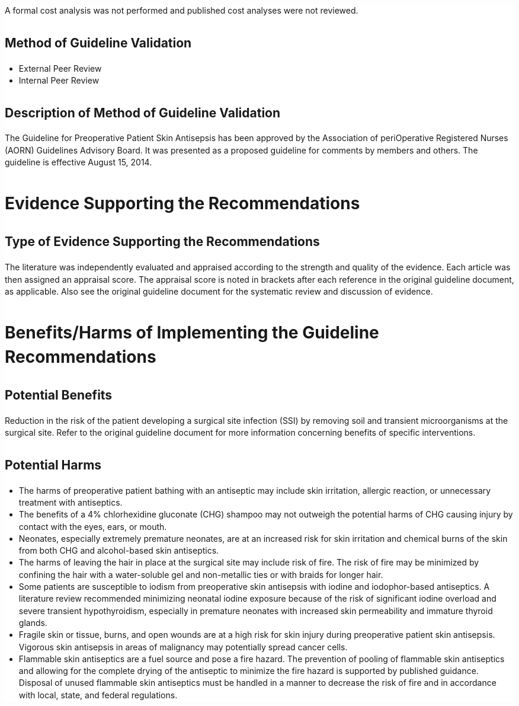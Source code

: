 

A formal cost analysis was not performed and published cost analyses were not reviewed.

## Method of Guideline Validation

- External Peer Review
- Internal Peer Review

## Description of Method of Guideline Validation



The Guideline for Preoperative Patient Skin Antisepsis has been approved by the Association of periOperative Registered Nurses (AORN) Guidelines Advisory Board. It was presented as a proposed guideline for comments by members and others. The guideline is effective August 15, 2014.

# Evidence Supporting the Recommendations

## Type of Evidence Supporting the Recommendations



The literature was independently evaluated and appraised according to the strength and quality of the evidence. Each article was then assigned an appraisal score. The appraisal score is noted in brackets after each reference in the original guideline document, as applicable. Also see the original guideline document for the systematic review and discussion of evidence.

# Benefits/Harms of Implementing the Guideline Recommendations

## Potential Benefits



Reduction in the risk of the patient developing a surgical site infection (SSI) by removing soil and transient microorganisms at the surgical site. Refer to the original guideline document for more information concerning benefits of specific interventions.

## Potential Harms



  * The harms of preoperative patient bathing with an antiseptic may include skin irritation, allergic reaction, or unnecessary treatment with antiseptics. 
  * The benefits of a 4% chlorhexidine gluconate (CHG) shampoo may not outweigh the potential harms of CHG causing injury by contact with the eyes, ears, or mouth. 
  * Neonates, especially extremely premature neonates, are at an increased risk for skin irritation and chemical burns of the skin from both CHG and alcohol-based skin antiseptics. 
  * The harms of leaving the hair in place at the surgical site may include risk of fire. The risk of fire may be minimized by confining the hair with a water-soluble gel and non-metallic ties or with braids for longer hair. 
  * Some patients are susceptible to iodism from preoperative skin antisepsis with iodine and iodophor-based antiseptics. A literature review recommended minimizing neonatal iodine exposure because of the risk of significant iodine overload and severe transient hypothyroidism, especially in premature neonates with increased skin permeability and immature thyroid glands. 
  * Fragile skin or tissue, burns, and open wounds are at a high risk for skin injury during preoperative patient skin antisepsis. Vigorous skin antisepsis in areas of malignancy may potentially spread cancer cells. 
  * Flammable skin antiseptics are a fuel source and pose a fire hazard. The prevention of pooling of flammable skin antiseptics and allowing for the complete drying of the antiseptic to minimize the fire hazard is supported by published guidance. Disposal of unused flammable skin antiseptics must be handled in a manner to decrease the risk of fire and in accordance with local, state, and federal regulations. 
